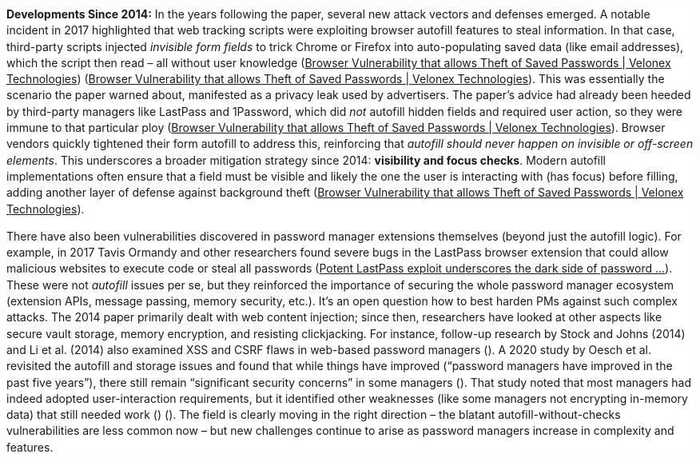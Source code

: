 

**Developments Since 2014:** In the years following the paper, several new attack vectors and defenses emerged. A notable incident in 2017 highlighted that web tracking scripts were exploiting browser autofill features to steal information. In that case, third-party scripts injected *invisible form fields* to trick Chrome or Firefox into auto-populating saved data (like email addresses), which the script then read – all without user knowledge ([Browser Vulnerability that allows Theft of Saved Passwords | Velonex Technologies](https://www.velonexit.com/2018/01/browser-vulnerability-that-allows-theft-of-saved-passwords/#:~:text=Security%20researchers%20have%20uncovered%20how,across%20different%20browsers%20and%20devices)) ([Browser Vulnerability that allows Theft of Saved Passwords | Velonex Technologies](https://www.velonexit.com/2018/01/browser-vulnerability-that-allows-theft-of-saved-passwords/#:~:text=Third,Image)). This was essentially the scenario the paper warned about, manifested as a privacy leak used by advertisers. The paper’s advice had already been heeded by third-party managers like LastPass and 1Password, which did *not* autofill hidden fields and required user action, so they were immune to that particular ploy ([Browser Vulnerability that allows Theft of Saved Passwords | Velonex Technologies](https://www.velonexit.com/2018/01/browser-vulnerability-that-allows-theft-of-saved-passwords/#:~:text=%E2%80%93Disable%20the%20autofill%20function%20on,your%20browser)). Browser vendors quickly tightened their form autofill to address this, reinforcing that *autofill should never happen on invisible or off-screen elements*. This underscores a broader mitigation strategy since 2014: **visibility and focus checks**. Modern autofill implementations often ensure that a field must be visible and likely the one the user is interacting with (has focus) before filling, adding another layer of defense against background theft ([Browser Vulnerability that allows Theft of Saved Passwords | Velonex Technologies](https://www.velonexit.com/2018/01/browser-vulnerability-that-allows-theft-of-saved-passwords/#:~:text=%E2%80%93Disable%20the%20autofill%20function%20on,your%20browser)).



There have also been vulnerabilities discovered in password manager extensions themselves (beyond just the autofill logic). For example, in 2017 Tavis Ormandy and other researchers found severe bugs in the LastPass browser extension that could allow malicious websites to execute code or steal all passwords ([Potent LastPass exploit underscores the dark side of password ...](https://arstechnica.com/information-technology/2017/03/potent-lastpass-exploit-underscores-the-dark-side-of-password-managers/#:~:text=Potent%20LastPass%20exploit%20underscores%20the,Even%20when%20the%20binary)). These were not *autofill* issues per se, but they reinforced the importance of securing the whole password manager ecosystem (extension APIs, message passing, memory security, etc.). It’s an open question how to best harden PMs against such complex attacks. The 2014 paper primarily dealt with web content injection; since then, researchers have looked at other aspects like secure vault storage, memory encryption, and resisting clickjacking. For instance, follow-up research by Stock and Johns (2014) and Li et al. (2014) also examined XSS and CSRF flaws in web-based password managers ([](https://www.usenix.org/system/files/sec20summer_oesch_prepub.pdf#:~:text=Autofill.%20Silver%20et%20al.%20,approving%20the%20release%20of%20their)). A 2020 study by Oesch et al. revisited the autofill and storage issues and found that while things have improved (“password managers have improved in the past five years”), there still remain “significant security concerns” in some managers ([](https://www.usenix.org/system/files/sec20summer_oesch_prepub.pdf#:~:text=security%20of%20password%20storage%20,conclude%20the%20paper%20with%20several)). That study noted that most managers had indeed adopted user-interaction requirements, but it identified other weaknesses (like some managers not encrypting in-memory data) that still needed work ([](https://www.usenix.org/system/files/sec20summer_oesch_prepub.pdf#:~:text=offline%20attacks%2C%20but%20password%20managers,it%20was%20not%20in%20use)) ([](https://www.usenix.org/system/files/sec20summer_oesch_prepub.pdf#:~:text=A%20recent%20study%20by%20Independent,More)). The field is clearly moving in the right direction – the blatant autofill-without-checks vulnerabilities are less common now – but new challenges continue to arise as password managers increase in complexity and features.
